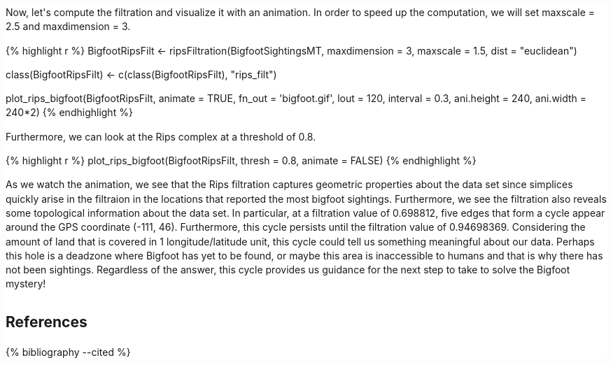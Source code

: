 

<center>
<embed width="100%" src="../../assets/tda-rips/bigfoot.svg" type="image/svg+xml" />
</center>

Now, let's compute the filtration and visualize it with an animation. In order to speed up the computation, we will set maxscale = 2.5 and maxdimension = 3.


{% highlight r %}
BigfootRipsFilt <- ripsFiltration(BigfootSightingsMT, maxdimension = 3,
                                  maxscale = 1.5, dist = "euclidean")

class(BigfootRipsFilt) <- c(class(BigfootRipsFilt), "rips_filt")

plot_rips_bigfoot(BigfootRipsFilt, animate = TRUE, fn_out = 'bigfoot.gif',
     lout = 120, interval = 0.3, ani.height = 240, ani.width = 240*2)
{% endhighlight %}

<center>
<embed width="80%" height="auto" src="../../assets/tda-rips/bigfoot.gif"/>
</center>

Furthermore, we can look at the Rips complex at a threshold of 0.8. 


{% highlight r %}
plot_rips_bigfoot(BigfootRipsFilt, thresh = 0.8, animate = FALSE)
{% endhighlight %}





<center>
<embed width="80%" src="../../assets/tda-rips/bigfootcomplex1.svg" type="image/svg+xml" />
</center>

As we watch the animation, we see that the Rips filtration captures geometric properties about the data set since simplices quickly arise in the filtraion in the locations that reported the most bigfoot sightings. Furthermore, we see the filtration also reveals some topological information about the data set. In particular, at a filtration value of 0.698812, five edges that form a cycle appear around the GPS coordinate (-111, 46). Furthermore, this cycle persists until the filtration value of 0.94698369. Considering the amount of land that is covered in 1 longitude/latitude unit, this cycle could tell us something meaningful about our data. Perhaps this hole is a deadzone where Bigfoot has yet to be found, or maybe this area is inaccessible to humans and that is why there has not been sightings. Regardless of the answer, this cycle provides us guidance for the next step to take to solve the Bigfoot mystery!




## References


{% bibliography --cited %}

